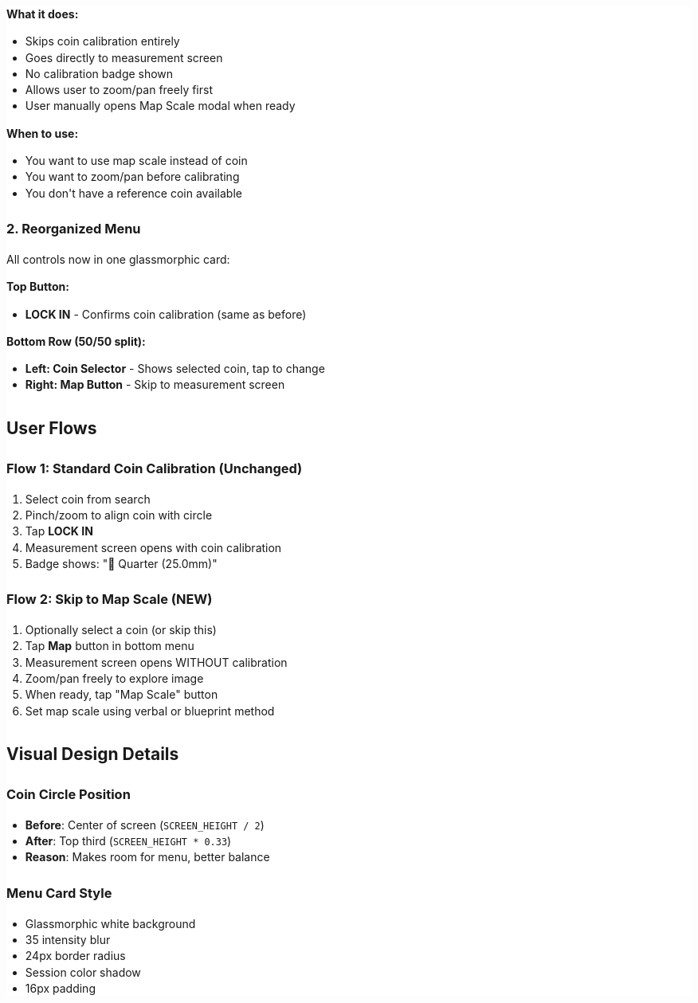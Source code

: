 **What it does:**
- Skips coin calibration entirely
- Goes directly to measurement screen
- No calibration badge shown
- Allows user to zoom/pan freely first
- User manually opens Map Scale modal when ready

**When to use:**
- You want to use map scale instead of coin
- You want to zoom/pan before calibrating
- You don't have a reference coin available

### 2. Reorganized Menu
All controls now in one glassmorphic card:

**Top Button:**
- **LOCK IN** - Confirms coin calibration (same as before)

**Bottom Row (50/50 split):**
- **Left: Coin Selector** - Shows selected coin, tap to change
- **Right: Map Button** - Skip to measurement screen

## User Flows

### Flow 1: Standard Coin Calibration (Unchanged)
1. Select coin from search
2. Pinch/zoom to align coin with circle
3. Tap **LOCK IN**
4. Measurement screen opens with coin calibration
5. Badge shows: "📐 Quarter (25.0mm)"

### Flow 2: Skip to Map Scale (NEW)
1. Optionally select a coin (or skip this)
2. Tap **Map** button in bottom menu
3. Measurement screen opens WITHOUT calibration
4. Zoom/pan freely to explore image
5. When ready, tap "Map Scale" button
6. Set map scale using verbal or blueprint method

## Visual Design Details

### Coin Circle Position
- **Before**: Center of screen (`SCREEN_HEIGHT / 2`)
- **After**: Top third (`SCREEN_HEIGHT * 0.33`)
- **Reason**: Makes room for menu, better balance

### Menu Card Style
- Glassmorphic white background
- 35 intensity blur
- 24px border radius
- Session color shadow
- 16px padding
